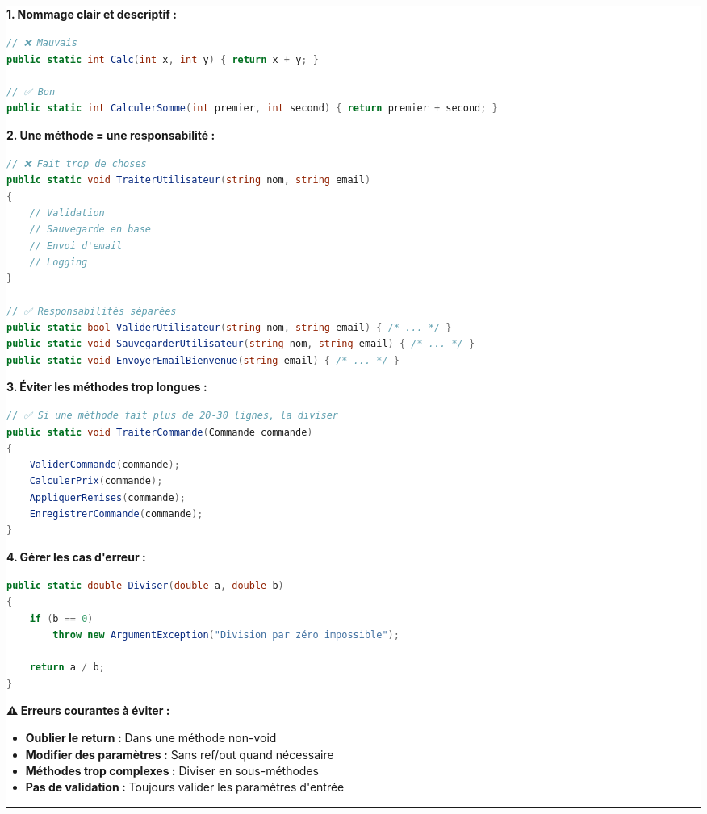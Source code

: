 **1. Nommage clair et descriptif :**
```csharp
// ❌ Mauvais
public static int Calc(int x, int y) { return x + y; }

// ✅ Bon
public static int CalculerSomme(int premier, int second) { return premier + second; }
```

**2. Une méthode = une responsabilité :**
```csharp
// ❌ Fait trop de choses
public static void TraiterUtilisateur(string nom, string email)
{
    // Validation
    // Sauvegarde en base
    // Envoi d'email
    // Logging
}

// ✅ Responsabilités séparées
public static bool ValiderUtilisateur(string nom, string email) { /* ... */ }
public static void SauvegarderUtilisateur(string nom, string email) { /* ... */ }
public static void EnvoyerEmailBienvenue(string email) { /* ... */ }
```

**3. Éviter les méthodes trop longues :**
```csharp
// ✅ Si une méthode fait plus de 20-30 lignes, la diviser
public static void TraiterCommande(Commande commande)
{
    ValiderCommande(commande);
    CalculerPrix(commande);
    AppliquerRemises(commande);
    EnregistrerCommande(commande);
}
```

**4. Gérer les cas d'erreur :**
```csharp
public static double Diviser(double a, double b)
{
    if (b == 0)
        throw new ArgumentException("Division par zéro impossible");
    
    return a / b;
}
```

</div>
</div>

<div class="warning-box">
<strong>⚠️ Erreurs courantes à éviter :</strong>
<ul>
<li><strong>Oublier le return :</strong> Dans une méthode non-void</li>
<li><strong>Modifier des paramètres :</strong> Sans ref/out quand nécessaire</li>
<li><strong>Méthodes trop complexes :</strong> Diviser en sous-méthodes</li>
<li><strong>Pas de validation :</strong> Toujours valider les paramètres d'entrée</li>
</ul>
</div>

---